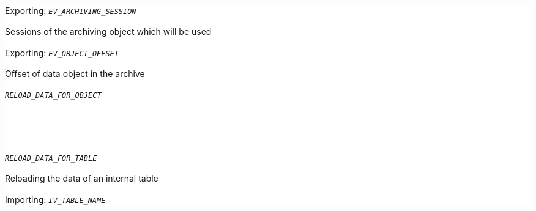 Exporting: <code><i>EV_ARCHIVING_SESSION</i></code>



</td>
<td valign="top">

Sessions of the archiving object which will be used



</td>
</tr>
<tr>
<td valign="top">

Exporting: <code><i>EV_OBJECT_OFFSET</i></code>



</td>
<td valign="top">

Offset of data object in the archive



</td>
</tr>
<tr>
<td valign="top">

<code><i>RELOAD_DATA_FOR_OBJECT</i></code>



</td>
<td valign="top">

 



</td>
<td valign="top">

 



</td>
</tr>
<tr>
<td valign="top" rowspan="2">

<code><i>RELOAD_DATA_FOR_TABLE</i></code>

Reloading the data of an internal table



</td>
<td valign="top">

Importing: <code><i>IV_TABLE_NAME</i></code>


